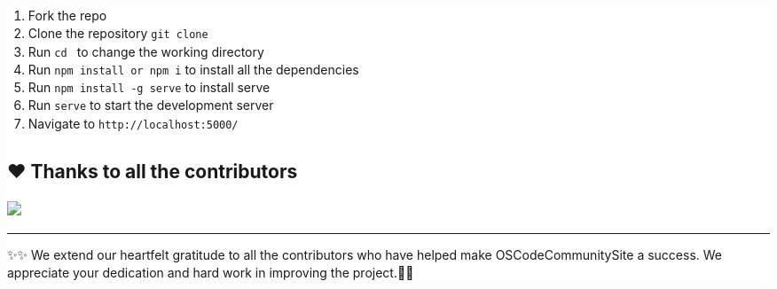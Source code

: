 1. Fork the repo
2. Clone the repository `git clone `
3. Run `cd ` to change the working directory
4. Run `npm install or npm i` to install all the dependencies
5. Run `npm install -g serve` to install serve
6. Run `serve` to start the development server
7. Navigate to `http://localhost:5000/`


## ❤️ Thanks to all the contributors

<a href="https://github.com/OSCode-Community/OSCodeCommunitySite/graphs/contributors">
  <img src="https://contrib.rocks/image?repo=OSCode-Community/OSCodeCommunitySite" />
</a>

---
✨✨
We extend our heartfelt gratitude to all the contributors who have helped make OSCodeCommunitySite a success. We appreciate your dedication and hard work in improving the project.🚀🚀
